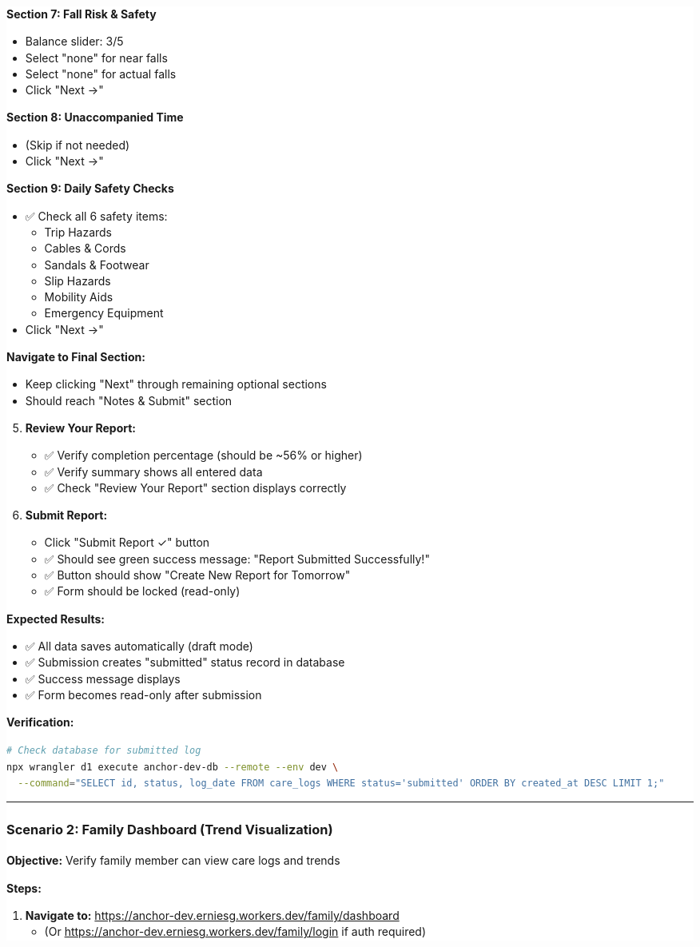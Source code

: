    **Section 7: Fall Risk & Safety**
   - Balance slider: 3/5
   - Select "none" for near falls
   - Select "none" for actual falls
   - Click "Next →"

   **Section 8: Unaccompanied Time**
   - (Skip if not needed)
   - Click "Next →"

   **Section 9: Daily Safety Checks**
   - ✅ Check all 6 safety items:
     - Trip Hazards
     - Cables & Cords
     - Sandals & Footwear
     - Slip Hazards
     - Mobility Aids
     - Emergency Equipment
   - Click "Next →"

   **Navigate to Final Section:**
   - Keep clicking "Next" through remaining optional sections
   - Should reach "Notes & Submit" section

5. **Review Your Report:**
   - ✅ Verify completion percentage (should be ~56% or higher)
   - ✅ Verify summary shows all entered data
   - ✅ Check "Review Your Report" section displays correctly

6. **Submit Report:**
   - Click "Submit Report ✓" button
   - ✅ Should see green success message: "Report Submitted Successfully!"
   - ✅ Button should show "Create New Report for Tomorrow"
   - ✅ Form should be locked (read-only)

**Expected Results:**
- ✅ All data saves automatically (draft mode)
- ✅ Submission creates "submitted" status record in database
- ✅ Success message displays
- ✅ Form becomes read-only after submission

**Verification:**
```bash
# Check database for submitted log
npx wrangler d1 execute anchor-dev-db --remote --env dev \
  --command="SELECT id, status, log_date FROM care_logs WHERE status='submitted' ORDER BY created_at DESC LIMIT 1;"
```

---

### Scenario 2: Family Dashboard (Trend Visualization)

**Objective:** Verify family member can view care logs and trends

**Steps:**
1. **Navigate to:** https://anchor-dev.erniesg.workers.dev/family/dashboard
   - (Or https://anchor-dev.erniesg.workers.dev/family/login if auth required)

